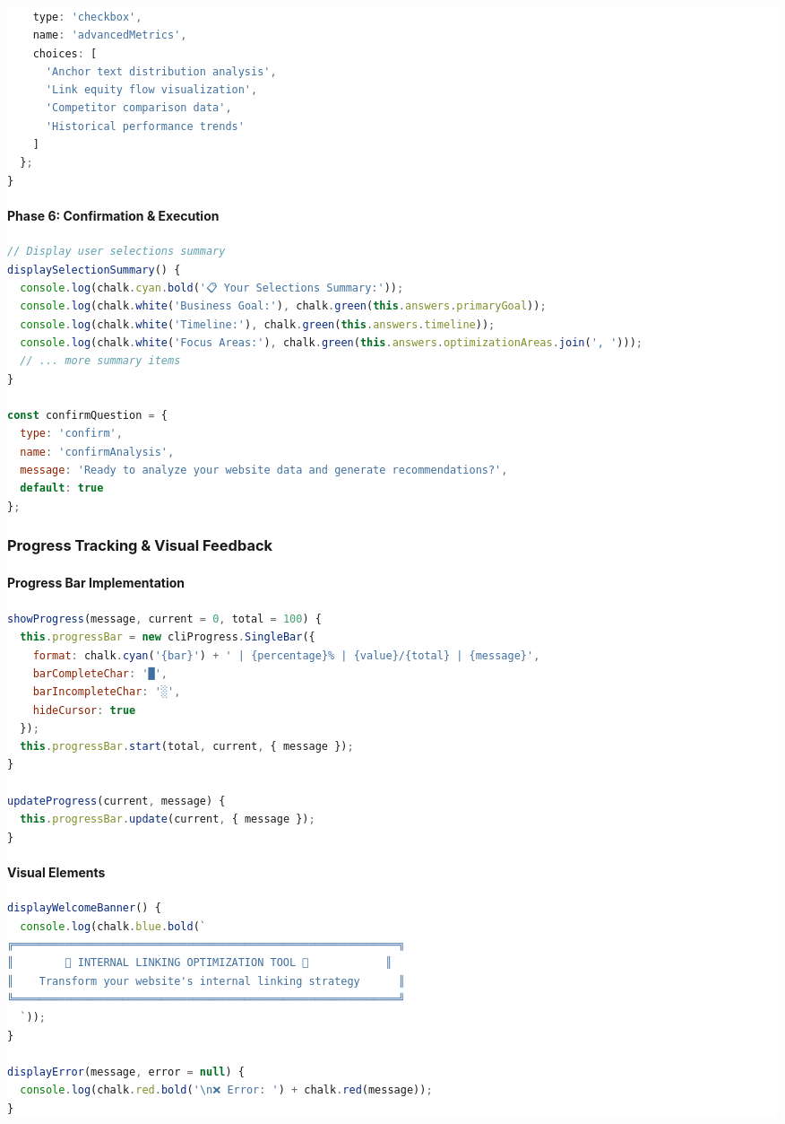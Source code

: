 ```javascript
    type: 'checkbox',
    name: 'advancedMetrics',
    choices: [
      'Anchor text distribution analysis',
      'Link equity flow visualization', 
      'Competitor comparison data',
      'Historical performance trends'
    ]
  };
}
```

#### Phase 6: Confirmation & Execution
```javascript
// Display user selections summary
displaySelectionSummary() {
  console.log(chalk.cyan.bold('📋 Your Selections Summary:'));
  console.log(chalk.white('Business Goal:'), chalk.green(this.answers.primaryGoal));
  console.log(chalk.white('Timeline:'), chalk.green(this.answers.timeline));
  console.log(chalk.white('Focus Areas:'), chalk.green(this.answers.optimizationAreas.join(', ')));
  // ... more summary items
}

const confirmQuestion = {
  type: 'confirm',
  name: 'confirmAnalysis',
  message: 'Ready to analyze your website data and generate recommendations?',
  default: true
};
```

### Progress Tracking & Visual Feedback

#### Progress Bar Implementation
```javascript
showProgress(message, current = 0, total = 100) {
  this.progressBar = new cliProgress.SingleBar({
    format: chalk.cyan('{bar}') + ' | {percentage}% | {value}/{total} | {message}',
    barCompleteChar: '█',
    barIncompleteChar: '░',
    hideCursor: true
  });
  this.progressBar.start(total, current, { message });
}

updateProgress(current, message) {
  this.progressBar.update(current, { message });
}
```

#### Visual Elements
```javascript
displayWelcomeBanner() {
  console.log(chalk.blue.bold(`
╔════════════════════════════════════════════════════════════╗
║        🚀 INTERNAL LINKING OPTIMIZATION TOOL 🚀            ║
║    Transform your website's internal linking strategy      ║
╚════════════════════════════════════════════════════════════╝
  `));
}

displayError(message, error = null) {
  console.log(chalk.red.bold('\n❌ Error: ') + chalk.red(message));
}
```